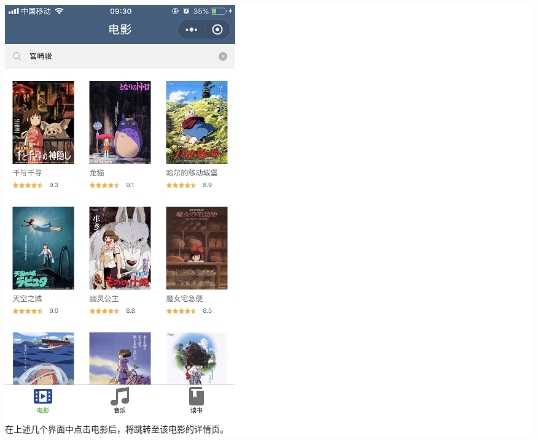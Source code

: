 <div style="margin: 10px 0"><img src="pics-for-readme/search-movie.png" width="375px" /></div>
在上述几个界面中点击电影后，将跳转至该电影的详情页。<br>